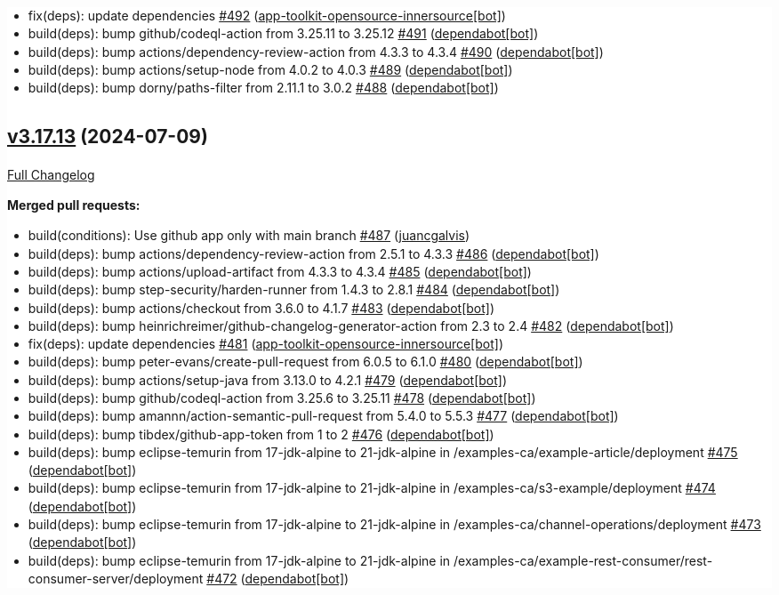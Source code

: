 - fix\(deps\): update dependencies [\#492](https://github.com/bancolombia/scaffold-clean-architecture/pull/492) ([app-toolkit-opensource-innersource[bot]](https://github.com/apps/app-toolkit-opensource-innersource))
- build\(deps\): bump github/codeql-action from 3.25.11 to 3.25.12 [\#491](https://github.com/bancolombia/scaffold-clean-architecture/pull/491) ([dependabot[bot]](https://github.com/apps/dependabot))
- build\(deps\): bump actions/dependency-review-action from 4.3.3 to 4.3.4 [\#490](https://github.com/bancolombia/scaffold-clean-architecture/pull/490) ([dependabot[bot]](https://github.com/apps/dependabot))
- build\(deps\): bump actions/setup-node from 4.0.2 to 4.0.3 [\#489](https://github.com/bancolombia/scaffold-clean-architecture/pull/489) ([dependabot[bot]](https://github.com/apps/dependabot))
- build\(deps\): bump dorny/paths-filter from 2.11.1 to 3.0.2 [\#488](https://github.com/bancolombia/scaffold-clean-architecture/pull/488) ([dependabot[bot]](https://github.com/apps/dependabot))

## [v3.17.13](https://github.com/bancolombia/scaffold-clean-architecture/tree/v3.17.13) (2024-07-09)

[Full Changelog](https://github.com/bancolombia/scaffold-clean-architecture/compare/v3.17.12...v3.17.13)

**Merged pull requests:**

- build\(conditions\): Use github app only with main branch [\#487](https://github.com/bancolombia/scaffold-clean-architecture/pull/487) ([juancgalvis](https://github.com/juancgalvis))
- build\(deps\): bump actions/dependency-review-action from 2.5.1 to 4.3.3 [\#486](https://github.com/bancolombia/scaffold-clean-architecture/pull/486) ([dependabot[bot]](https://github.com/apps/dependabot))
- build\(deps\): bump actions/upload-artifact from 4.3.3 to 4.3.4 [\#485](https://github.com/bancolombia/scaffold-clean-architecture/pull/485) ([dependabot[bot]](https://github.com/apps/dependabot))
- build\(deps\): bump step-security/harden-runner from 1.4.3 to 2.8.1 [\#484](https://github.com/bancolombia/scaffold-clean-architecture/pull/484) ([dependabot[bot]](https://github.com/apps/dependabot))
- build\(deps\): bump actions/checkout from 3.6.0 to 4.1.7 [\#483](https://github.com/bancolombia/scaffold-clean-architecture/pull/483) ([dependabot[bot]](https://github.com/apps/dependabot))
- build\(deps\): bump heinrichreimer/github-changelog-generator-action from 2.3 to 2.4 [\#482](https://github.com/bancolombia/scaffold-clean-architecture/pull/482) ([dependabot[bot]](https://github.com/apps/dependabot))
- fix\(deps\): update dependencies [\#481](https://github.com/bancolombia/scaffold-clean-architecture/pull/481) ([app-toolkit-opensource-innersource[bot]](https://github.com/apps/app-toolkit-opensource-innersource))
- build\(deps\): bump peter-evans/create-pull-request from 6.0.5 to 6.1.0 [\#480](https://github.com/bancolombia/scaffold-clean-architecture/pull/480) ([dependabot[bot]](https://github.com/apps/dependabot))
- build\(deps\): bump actions/setup-java from 3.13.0 to 4.2.1 [\#479](https://github.com/bancolombia/scaffold-clean-architecture/pull/479) ([dependabot[bot]](https://github.com/apps/dependabot))
- build\(deps\): bump github/codeql-action from 3.25.6 to 3.25.11 [\#478](https://github.com/bancolombia/scaffold-clean-architecture/pull/478) ([dependabot[bot]](https://github.com/apps/dependabot))
- build\(deps\): bump amannn/action-semantic-pull-request from 5.4.0 to 5.5.3 [\#477](https://github.com/bancolombia/scaffold-clean-architecture/pull/477) ([dependabot[bot]](https://github.com/apps/dependabot))
- build\(deps\): bump tibdex/github-app-token from 1 to 2 [\#476](https://github.com/bancolombia/scaffold-clean-architecture/pull/476) ([dependabot[bot]](https://github.com/apps/dependabot))
- build\(deps\): bump eclipse-temurin from 17-jdk-alpine to 21-jdk-alpine in /examples-ca/example-article/deployment [\#475](https://github.com/bancolombia/scaffold-clean-architecture/pull/475) ([dependabot[bot]](https://github.com/apps/dependabot))
- build\(deps\): bump eclipse-temurin from 17-jdk-alpine to 21-jdk-alpine in /examples-ca/s3-example/deployment [\#474](https://github.com/bancolombia/scaffold-clean-architecture/pull/474) ([dependabot[bot]](https://github.com/apps/dependabot))
- build\(deps\): bump eclipse-temurin from 17-jdk-alpine to 21-jdk-alpine in /examples-ca/channel-operations/deployment [\#473](https://github.com/bancolombia/scaffold-clean-architecture/pull/473) ([dependabot[bot]](https://github.com/apps/dependabot))
- build\(deps\): bump eclipse-temurin from 17-jdk-alpine to 21-jdk-alpine in /examples-ca/example-rest-consumer/rest-consumer-server/deployment [\#472](https://github.com/bancolombia/scaffold-clean-architecture/pull/472) ([dependabot[bot]](https://github.com/apps/dependabot))